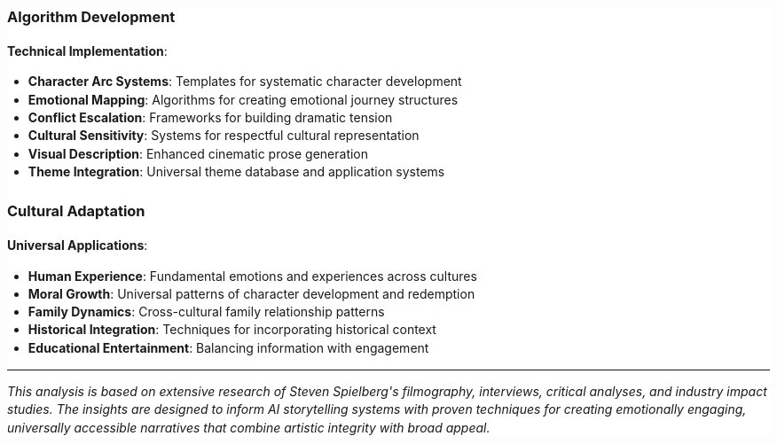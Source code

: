 ### Algorithm Development
**Technical Implementation**:
- **Character Arc Systems**: Templates for systematic character development
- **Emotional Mapping**: Algorithms for creating emotional journey structures
- **Conflict Escalation**: Frameworks for building dramatic tension
- **Cultural Sensitivity**: Systems for respectful cultural representation
- **Visual Description**: Enhanced cinematic prose generation
- **Theme Integration**: Universal theme database and application systems

### Cultural Adaptation
**Universal Applications**:
- **Human Experience**: Fundamental emotions and experiences across cultures
- **Moral Growth**: Universal patterns of character development and redemption
- **Family Dynamics**: Cross-cultural family relationship patterns
- **Historical Integration**: Techniques for incorporating historical context
- **Educational Entertainment**: Balancing information with engagement

---

*This analysis is based on extensive research of Steven Spielberg's filmography, interviews, critical analyses, and industry impact studies. The insights are designed to inform AI storytelling systems with proven techniques for creating emotionally engaging, universally accessible narratives that combine artistic integrity with broad appeal.*
